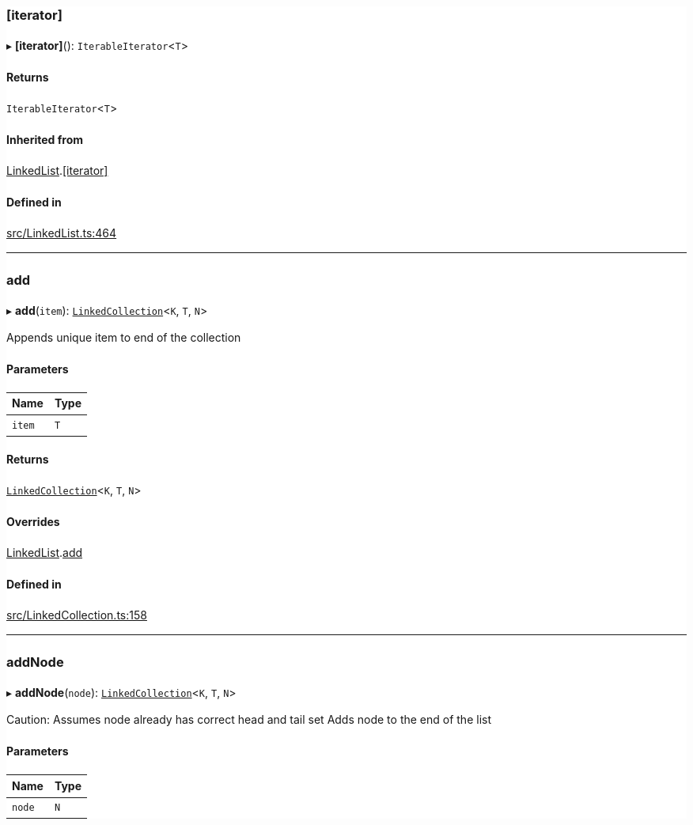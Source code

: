 ### [iterator]

▸ **[iterator]**(): `IterableIterator`<`T`\>

#### Returns

`IterableIterator`<`T`\>

#### Inherited from

[LinkedList](LinkedList.md).[[iterator]](LinkedList.md#[iterator])

#### Defined in

[src/LinkedList.ts:464](https://github.com/zimmed/prefab/blob/2efd938/src/LinkedList.ts#L464)

___

### add

▸ **add**(`item`): [`LinkedCollection`](LinkedCollection.md)<`K`, `T`, `N`\>

Appends unique item to end of the collection

#### Parameters

| Name | Type |
| :------ | :------ |
| `item` | `T` |

#### Returns

[`LinkedCollection`](LinkedCollection.md)<`K`, `T`, `N`\>

#### Overrides

[LinkedList](LinkedList.md).[add](LinkedList.md#add)

#### Defined in

[src/LinkedCollection.ts:158](https://github.com/zimmed/prefab/blob/2efd938/src/LinkedCollection.ts#L158)

___

### addNode

▸ **addNode**(`node`): [`LinkedCollection`](LinkedCollection.md)<`K`, `T`, `N`\>

Caution: Assumes node already has correct head and tail set
Adds node to the end of the list

#### Parameters

| Name | Type |
| :------ | :------ |
| `node` | `N` |
